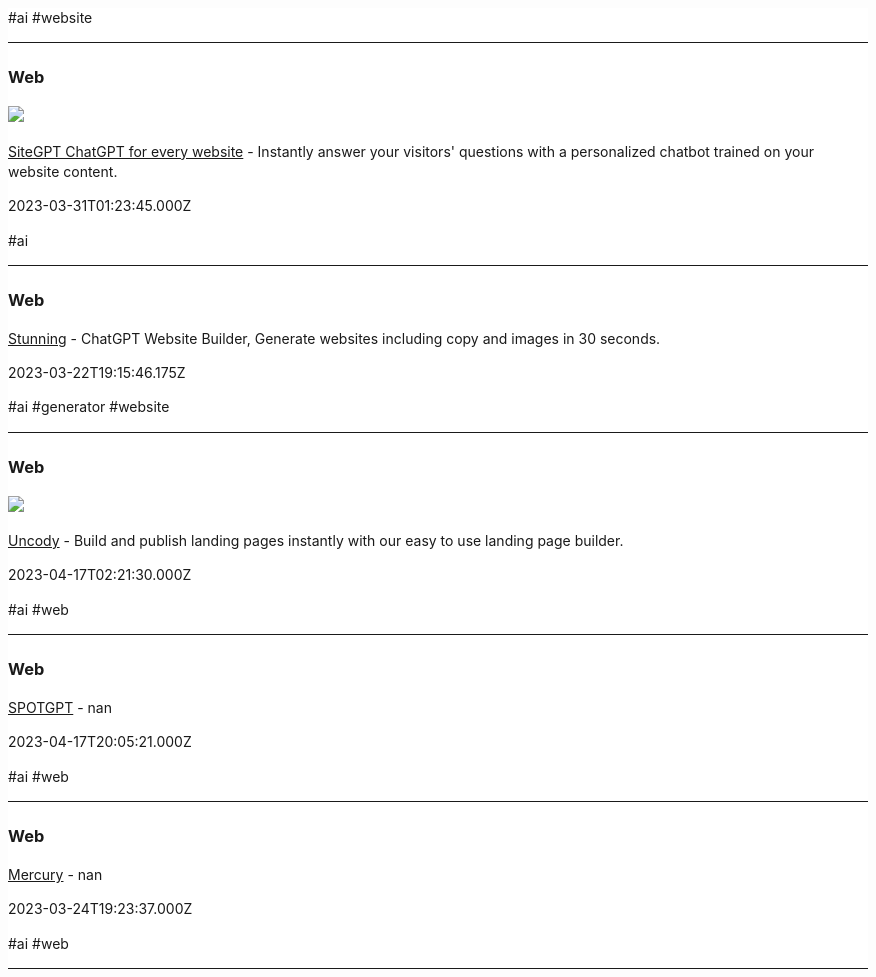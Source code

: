 #ai #website

---

### Web

![](https://sitegpt.ai/images/og-image.png)

[SiteGPT ChatGPT for every website](https://sitegpt.ai) - Instantly answer your visitors' questions with a personalized chatbot trained on your website content.

2023-03-31T01:23:45.000Z

#ai

---

### Web

[Stunning](https://stunning.so/dashboard) - ChatGPT Website Builder, Generate websites including copy and images in 30 seconds.

2023-03-22T19:15:46.175Z

#ai #generator #website

---

### Web

![](https://static.uncody.com/ogimage.png)

[Uncody](https://uncody.com) - Build and publish landing pages instantly with our easy to use landing page builder.

2023-04-17T02:21:30.000Z

#ai #web

---

### Web

[SPOTGPT](https://www.spotgpt.app) - nan

2023-04-17T20:05:21.000Z

#ai #web

---

### Web

[Mercury](https://mercury-nolansym.vercel.app) - nan

2023-03-24T19:23:37.000Z

#ai #web

---